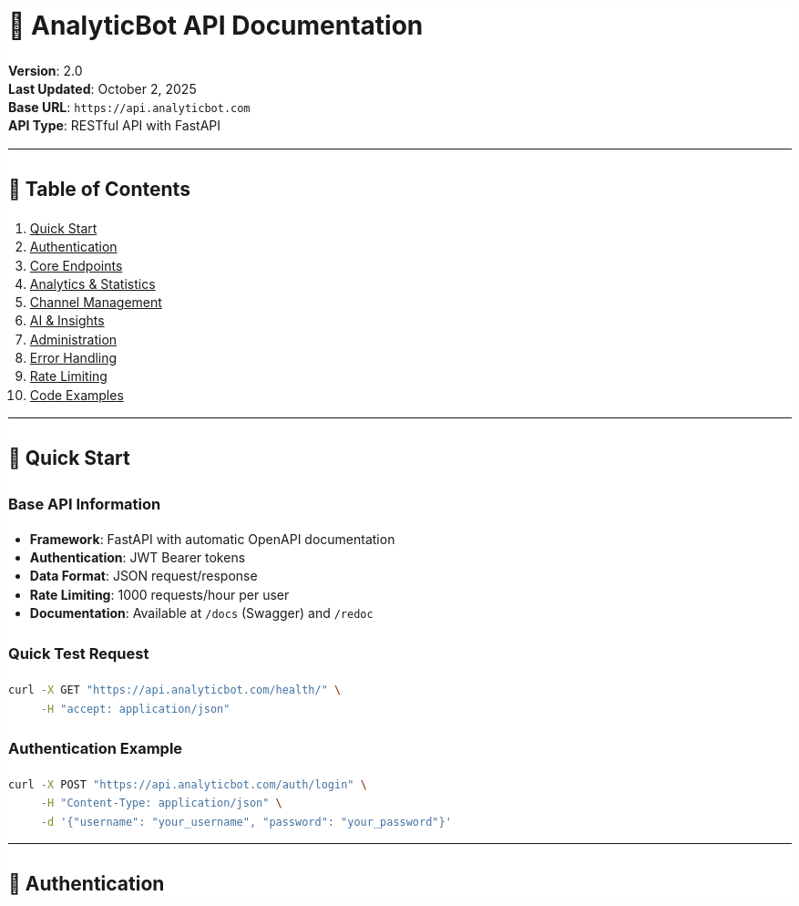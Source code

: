 # 📡 AnalyticBot API Documentation

**Version**: 2.0  
**Last Updated**: October 2, 2025  
**Base URL**: `https://api.analyticbot.com`  
**API Type**: RESTful API with FastAPI  

---

## 📖 **Table of Contents**

1. [Quick Start](#-quick-start)
2. [Authentication](#-authentication)
3. [Core Endpoints](#-core-endpoints)
4. [Analytics & Statistics](#-analytics--statistics)
5. [Channel Management](#-channel-management)
6. [AI & Insights](#-ai--insights)
7. [Administration](#-administration)
8. [Error Handling](#-error-handling)
9. [Rate Limiting](#-rate-limiting)
10. [Code Examples](#-code-examples)

---

## 🚀 **Quick Start**

### **Base API Information**
- **Framework**: FastAPI with automatic OpenAPI documentation
- **Authentication**: JWT Bearer tokens
- **Data Format**: JSON request/response
- **Rate Limiting**: 1000 requests/hour per user
- **Documentation**: Available at `/docs` (Swagger) and `/redoc`

### **Quick Test Request**
```bash
curl -X GET "https://api.analyticbot.com/health/" \
     -H "accept: application/json"
```

### **Authentication Example**
```bash
curl -X POST "https://api.analyticbot.com/auth/login" \
     -H "Content-Type: application/json" \
     -d '{"username": "your_username", "password": "your_password"}'
```

---

## 🔐 **Authentication**
